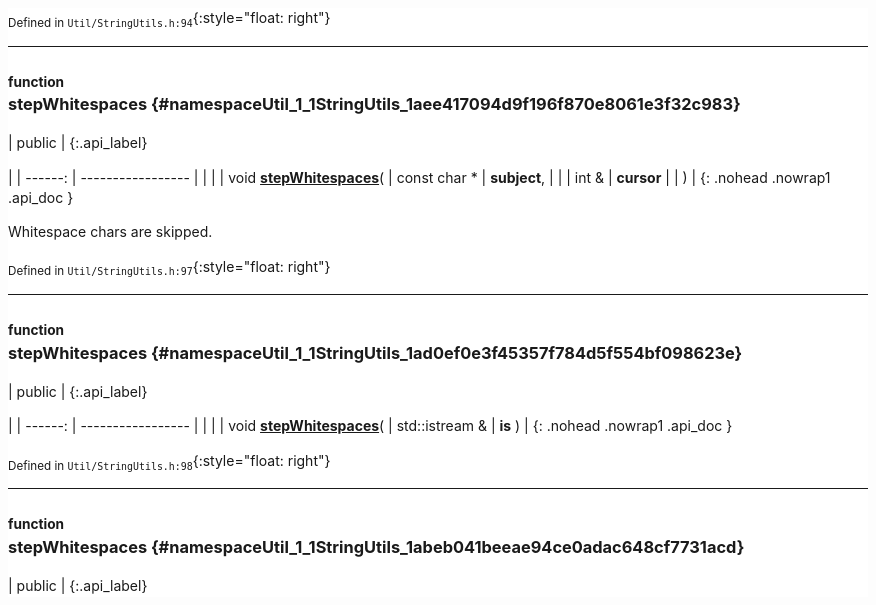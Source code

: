 

<sub>Defined in `Util/StringUtils.h:94`</sub>{:style="float: right"}

-------------------------------------------------------------------

### <small>function</small><br/> stepWhitespaces {#namespaceUtil_1_1StringUtils_1aee417094d9f196f870e8061e3f32c983}

| public |
{:.api_label}

|
| ------: | ----------------- |
|  |
| void **[stepWhitespaces](#namespaceUtil_1_1StringUtils_1aee417094d9f196f870e8061e3f32c983)**( | const char * | **subject**, |
| | int & | **cursor** |
|   ) |
{: .nohead .nowrap1 .api_doc }

Whitespace chars are skipped.





<sub>Defined in `Util/StringUtils.h:97`</sub>{:style="float: right"}

-------------------------------------------------------------------

### <small>function</small><br/> stepWhitespaces {#namespaceUtil_1_1StringUtils_1ad0ef0e3f45357f784d5f554bf098623e}

| public |
{:.api_label}

|
| ------: | ----------------- |
|  |
| void **[stepWhitespaces](#namespaceUtil_1_1StringUtils_1ad0ef0e3f45357f784d5f554bf098623e)**( | std::istream & | **is** ) |
{: .nohead .nowrap1 .api_doc }





<sub>Defined in `Util/StringUtils.h:98`</sub>{:style="float: right"}

-------------------------------------------------------------------

### <small>function</small><br/> stepWhitespaces {#namespaceUtil_1_1StringUtils_1abeb041beeae94ce0adac648cf7731acd}

| public |
{:.api_label}
